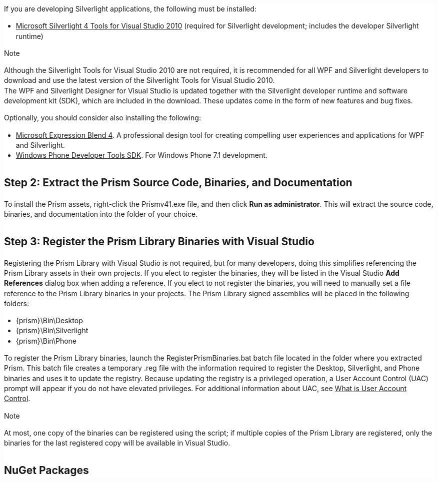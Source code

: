 If you are developing Silverlight applications, the following must be installed:

-  [Microsoft Silverlight 4 Tools for Visual Studio 2010](http://go.microsoft.com/fwlink/?linkid=177428) (required for Silverlight development; includes the developer Silverlight runtime)

> [!NOTE]
> Although the Silverlight Tools for Visual Studio 2010 are not required, it is recommended for all WPF and Silverlight developers to download and use the latest version of the Silverlight Tools for Visual Studio 2010.<br />
The WPF and Silverlight Designer for Visual Studio is updated together with the Silverlight developer runtime and software development kit (SDK), which are included in the download. These updates come in the form of new features and bug fixes.

Optionally, you should consider also installing the following:

-  [Microsoft Expression Blend 4](http://www.microsoft.com/expression/products/blend_overview.aspx). A professional design tool for creating compelling user experiences and applications for WPF and Silverlight.
-  [Windows Phone Developer Tools SDK](http://go.microsoft.com/fwlink/?linkid=185968). For Windows Phone 7.1 development.

## Step 2: Extract the Prism Source Code, Binaries, and Documentation

To install the Prism assets, right-click the Prismv41.exe file, and then click **Run as administrator**. This will extract the source code, binaries, and documentation into the folder of your choice.

## Step 3: Register the Prism Library Binaries with Visual Studio

Registering the Prism Library with Visual Studio is not required, but for many developers, doing this simplifies referencing the Prism Library assets in their own projects. If you elect to register the binaries, they will be listed in the Visual Studio **Add References** dialog box when adding a reference. If you elect to not register the binaries, you will need to manually set a file reference to the Prism Library binaries in your projects. The Prism Library signed assemblies will be placed in the following folders:

-  {prism}\\Bin\\Desktop
-  {prism}\\Bin\\Silverlight
-  {prism}\\Bin\\Phone

To register the Prism Library binaries, launch the RegisterPrismBinaries.bat batch file located in the folder where you extracted Prism. This batch file creates a temporary .reg file with the information required to register the Desktop, Silverlight, and Phone binaries and uses it to update the registry. Because updating the registry is a privileged operation, a User Account Control (UAC) prompt will appear if you do not have elevated privileges. For additional information about UAC, see [What is User Account Control](http://windows.microsoft.com/en-us/windows7/what-is-user-account-control).

> [!NOTE]
> At most, one copy of the binaries can be registered using the script; if multiple copies of the Prism Library are registered, only the binaries for the last registered copy will be available in Visual Studio.

## NuGet Packages
